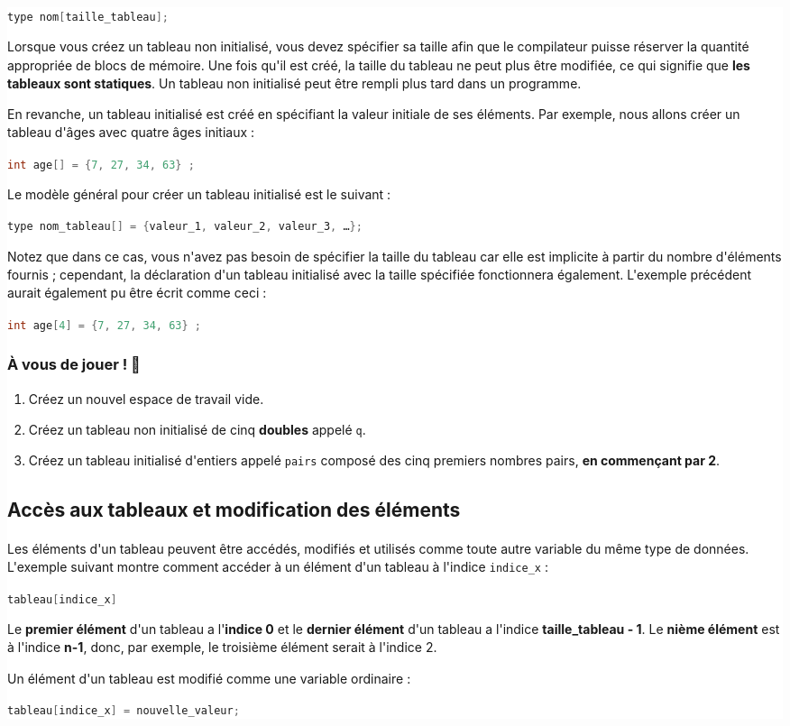 ```c
type nom[taille_tableau];
```

Lorsque vous créez un tableau non initialisé, vous devez spécifier sa taille afin que le compilateur puisse réserver la quantité appropriée de blocs de mémoire. Une fois qu'il est créé, la taille du tableau ne peut plus être modifiée, ce qui signifie que **les tableaux sont statiques**. Un tableau non initialisé peut être rempli plus tard dans un programme.

En revanche, un tableau initialisé est créé en spécifiant la valeur initiale de ses éléments. Par exemple, nous allons créer un tableau d'âges avec quatre âges initiaux :

```c
int age[] = {7, 27, 34, 63} ;
```

Le modèle général pour créer un tableau initialisé est le suivant :

```c
type nom_tableau[] = {valeur_1, valeur_2, valeur_3, …};
```

Notez que dans ce cas, vous n'avez pas besoin de spécifier la taille du tableau car elle est implicite à partir du nombre d'éléments fournis ; cependant, la déclaration d'un tableau initialisé avec la taille spécifiée fonctionnera également. L'exemple précédent aurait également pu être écrit comme ceci :

```c
int age[4] = {7, 27, 34, 63} ;
```

### À vous de jouer ! 🤠

1. Créez un nouvel espace de travail vide.

2. Créez un tableau non initialisé de cinq **doubles** appelé `q`.

3. Créez un tableau initialisé d'entiers appelé `pairs` composé des cinq premiers nombres pairs, **en commençant par 2**.

## Accès aux tableaux et modification des éléments

Les éléments d'un tableau peuvent être accédés, modifiés et utilisés comme toute autre variable du même type de données. L'exemple suivant montre comment accéder à un élément d'un tableau à l'indice `indice_x` :
```c
tableau[indice_x]
```

Le **premier élément** d'un tableau a l'**indice 0** et le **dernier élément** d'un tableau a l'indice **taille_tableau - 1**. Le **nième élément** est à l'indice **n-1**, donc, par exemple, le troisième élément serait à l'indice 2.

Un élément d'un tableau est modifié comme une variable ordinaire :


```c
tableau[indice_x] = nouvelle_valeur;
```
